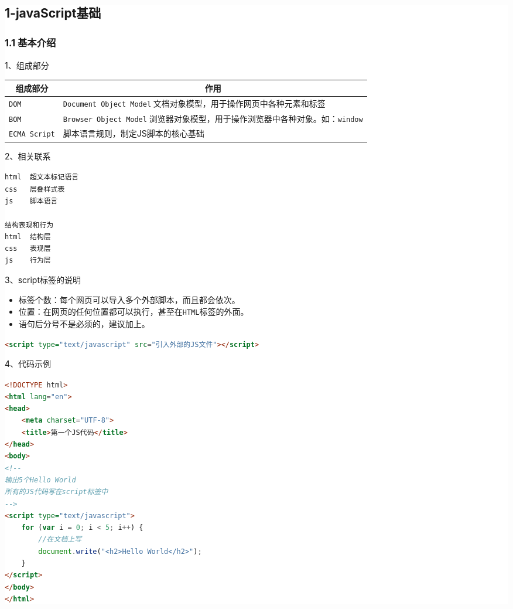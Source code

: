 ## 1-javaScript基础

### 1.1 基本介绍

1、组成部分

| **组成部分**  | **作用**                                                     |
| ------------- | ------------------------------------------------------------ |
| `DOM`         | `Document Object Model` 文档对象模型，用于操作网页中各种元素和标签 |
| `BOM`         | `Browser Object Model` 浏览器对象模型，用于操作浏览器中各种对象。如：`window` |
| `ECMA Script` | 脚本语言规则，制定JS脚本的核心基础                           |

2、相关联系

```css
html  超文本标记语言
css   层叠样式表
js    脚本语言

结构表现和行为
html  结构层
css   表现层
js    行为层
```

3、script标签的说明

- 标签个数：每个网页可以导入多个外部脚本，而且都会依次。
- 位置：在网页的任何位置都可以执行，甚至在`HTML`标签的外面。
- 语句后分号不是必须的，建议加上。

```html
<script type="text/javascript" src="引入外部的JS文件"></script>
```

4、代码示例

```html
<!DOCTYPE html>
<html lang="en">
<head>
    <meta charset="UTF-8">
    <title>第一个JS代码</title>
</head>
<body>
<!--
输出5个Hello World
所有的JS代码写在script标签中
-->
<script type="text/javascript">
    for (var i = 0; i < 5; i++) {
        //在文档上写
        document.write("<h2>Hello World</h2>");
    }
</script>
</body>
</html>
```
